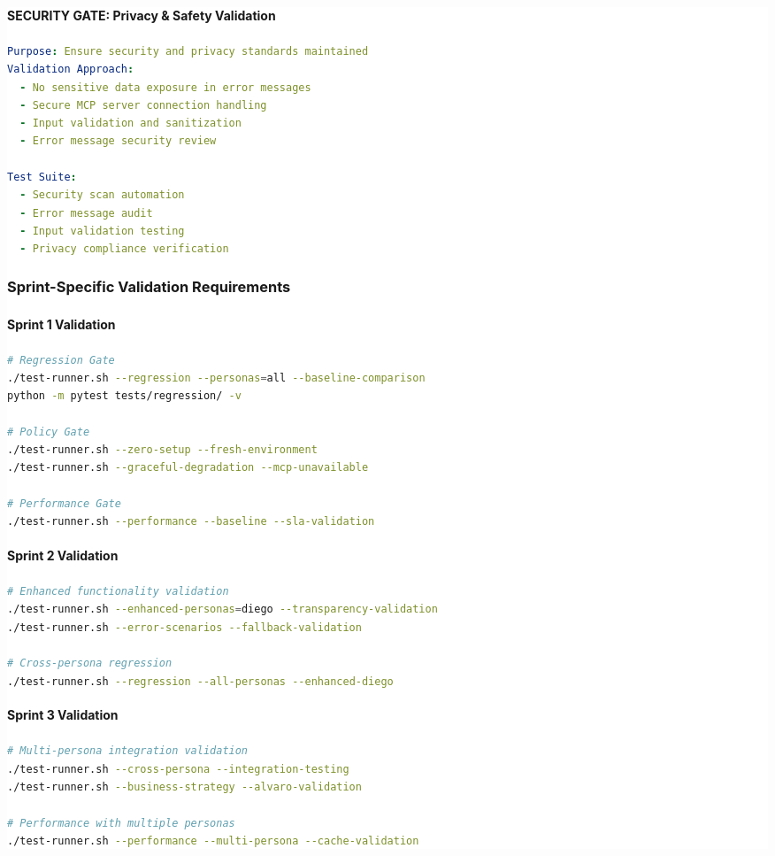 
#### **SECURITY GATE**: Privacy & Safety Validation
```yaml
Purpose: Ensure security and privacy standards maintained
Validation Approach:
  - No sensitive data exposure in error messages
  - Secure MCP server connection handling
  - Input validation and sanitization
  - Error message security review
  
Test Suite:
  - Security scan automation
  - Error message audit
  - Input validation testing
  - Privacy compliance verification
```

### **Sprint-Specific Validation Requirements**

#### **Sprint 1 Validation**
```bash
# Regression Gate
./test-runner.sh --regression --personas=all --baseline-comparison
python -m pytest tests/regression/ -v

# Policy Gate  
./test-runner.sh --zero-setup --fresh-environment
./test-runner.sh --graceful-degradation --mcp-unavailable

# Performance Gate
./test-runner.sh --performance --baseline --sla-validation
```

#### **Sprint 2 Validation**
```bash
# Enhanced functionality validation
./test-runner.sh --enhanced-personas=diego --transparency-validation
./test-runner.sh --error-scenarios --fallback-validation

# Cross-persona regression
./test-runner.sh --regression --all-personas --enhanced-diego
```

#### **Sprint 3 Validation**
```bash
# Multi-persona integration validation
./test-runner.sh --cross-persona --integration-testing
./test-runner.sh --business-strategy --alvaro-validation

# Performance with multiple personas
./test-runner.sh --performance --multi-persona --cache-validation
```
